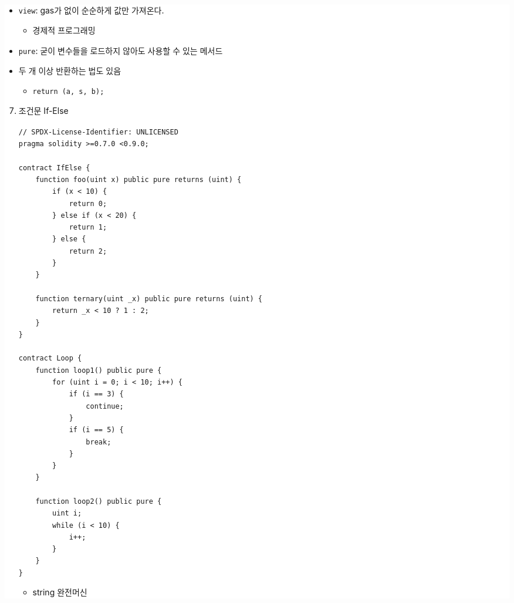    * `view`: gas가 없이 순순하게 값만 가져온다.
     
     * 경제적 프로그래밍
   
   * `pure`: 굳이 변수들을 로드하지 않아도 사용할 수 있는 메서드
   
   * 두 개 이상 반환하는 법도 있음
     
     * `return (a, s, b);`

7. 조건문 If-Else
   
   ```solidity
   // SPDX-License-Identifier: UNLICENSED
   pragma solidity >=0.7.0 <0.9.0;
   
   contract IfElse {
       function foo(uint x) public pure returns (uint) {
           if (x < 10) {
               return 0;
           } else if (x < 20) {
               return 1;
           } else {
               return 2;
           }
       }
   
       function ternary(uint _x) public pure returns (uint) {
           return _x < 10 ? 1 : 2;
       }
   }
   
   contract Loop {
       function loop1() public pure {
           for (uint i = 0; i < 10; i++) {
               if (i == 3) {
                   continue;
               }
               if (i == 5) {
                   break;
               }
           }
       }
   
       function loop2() public pure {
           uint i;
           while (i < 10) {
               i++;
           }
       }
   }
   ```
   
   * string 완전머신
     